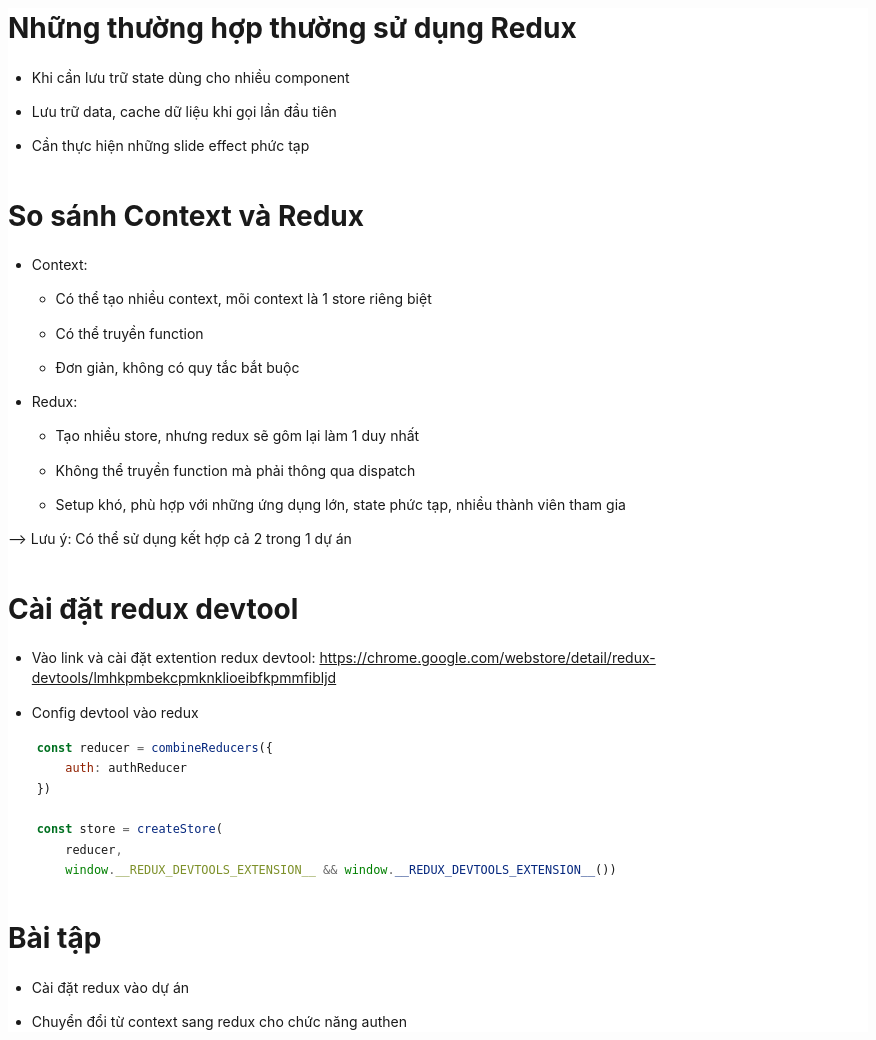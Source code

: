 # Những thường hợp thường sử dụng Redux

- Khi cần lưu trữ state dùng cho nhiều component

- Lưu trữ data, cache dữ liệu khi gọi lần đầu tiên

- Cần thực hiện những slide effect phức tạp

# So sánh Context và Redux

- Context:

    - Có thể tạo nhiều context, mõi context là 1 store riêng biệt

    - Có thể truyền function

    - Đơn giản, không có quy tắc bắt buộc


- Redux:

    - Tạo nhiều store, nhưng redux sẽ gôm lại làm 1 duy nhất

    - Không thể truyền function mà phải thông qua dispatch

    - Setup khó, phù hợp với những ứng dụng lớn, state phức tạp, nhiều thành viên tham gia


--> Lưu ý: Có thể sử dụng kết hợp cả 2 trong 1 dự án



# Cài đặt redux devtool

- Vào link và cài đặt extention redux devtool: https://chrome.google.com/webstore/detail/redux-devtools/lmhkpmbekcpmknklioeibfkpmmfibljd

- Config devtool vào redux

```jsx
    const reducer = combineReducers({
        auth: authReducer
    })

    const store = createStore(
        reducer,
        window.__REDUX_DEVTOOLS_EXTENSION__ && window.__REDUX_DEVTOOLS_EXTENSION__())
```

# Bài tập

- Cài đặt redux vào dự án

- Chuyển đổi từ context sang redux cho chức năng authen



